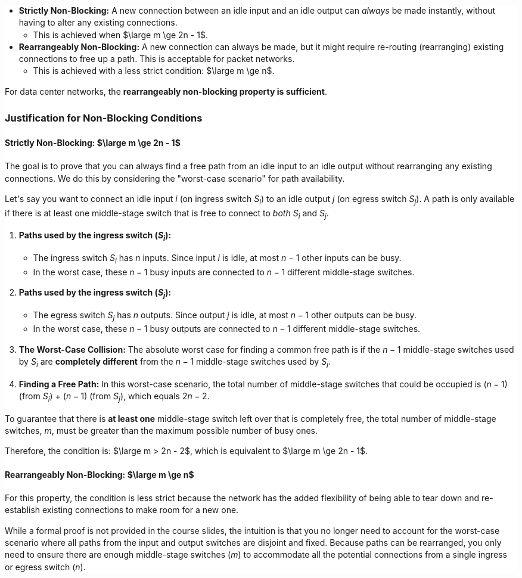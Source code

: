 * **Strictly Non-Blocking:** A new connection between an idle input and an idle output can *always* be made instantly, without having to alter any existing connections.
    * This is achieved when $\large m \ge 2n - 1$.
* **Rearrangeably Non-Blocking:** A new connection can always be made, but it might require re-routing (rearranging) existing connections to free up a path. This is acceptable for packet networks.
    * This is achieved with a less strict condition: $\large m \ge n$.

For data center networks, the **rearrangeably non-blocking property is sufficient**.

### Justification for Non-Blocking Conditions

#### Strictly Non-Blocking: $\large m \ge 2n - 1$

The goal is to prove that you can always find a free path from an idle input to an idle output without rearranging any existing connections. We do this by considering the "worst-case scenario" for path availability.

Let's say you want to connect an idle input $i$ (on ingress switch $S_i$) to an idle output $j$ (on egress switch $S_j$). A path is only available if there is at least one middle-stage switch that is free to connect to *both* $S_i$ and $S_j$.

1.  **Paths used by the ingress switch ($S_i$):**
    * The ingress switch $S_i$ has $n$ inputs. Since input $i$ is idle, at most $n-1$ other inputs can be busy.
    * In the worst case, these $n-1$ busy inputs are connected to $n-1$ different middle-stage switches.

2.  **Paths used by the ingress switch ($S_j$):**
    * The egress switch $S_j$ has $n$ outputs. Since output $j$ is idle, at most $n-1$ other outputs can be busy.
    * In the worst case, these $n-1$ busy outputs are connected to $n-1$ different middle-stage switches.

3.  **The Worst-Case Collision:** The absolute worst case for finding a common free path is if the $n-1$ middle-stage switches used by $S_i$ are **completely different** from the $n-1$ middle-stage switches used by $S_j$.

4.  **Finding a Free Path:** In this worst-case scenario, the total number of middle-stage switches that could be occupied is $(n-1)$ (from $S_i$) + $(n-1)$ (from $S_j$), which equals $2n - 2$.

To guarantee that there is **at least one** middle-stage switch left over that is completely free, the total number of middle-stage switches, $m$, must be greater than the maximum possible number of busy ones.

Therefore, the condition is:
$\large m > 2n - 2$, which is equivalent to $\large m \ge 2n - 1$.

#### Rearrangeably Non-Blocking: $\large m \ge n$

For this property, the condition is less strict because the network has the added flexibility of being able to tear down and re-establish existing connections to make room for a new one.

While a formal proof is not provided in the course slides, the intuition is that you no longer need to account for the worst-case scenario where all paths from the input and output switches are disjoint and fixed. Because paths can be rearranged, you only need to ensure there are enough middle-stage switches ($m$) to accommodate all the potential connections from a single ingress or egress switch ($n$).
